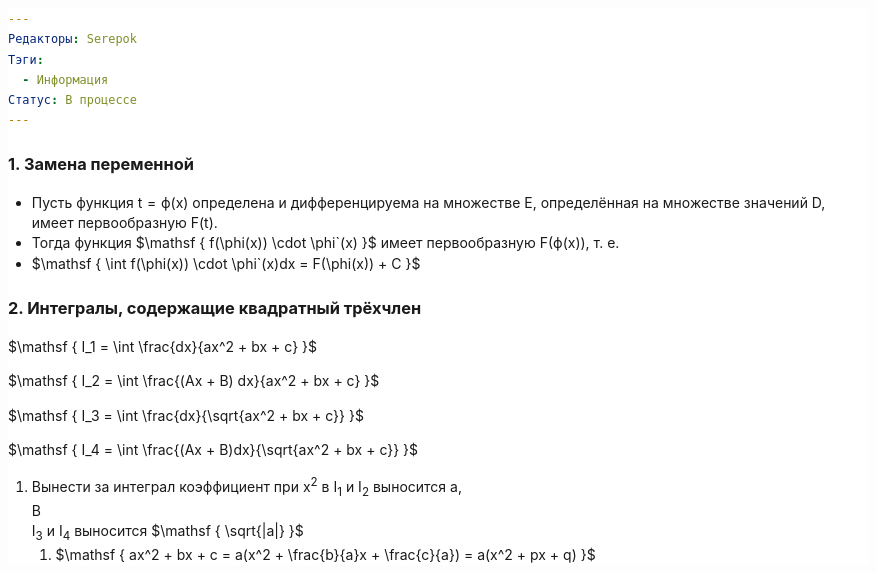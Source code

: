 ```yaml
---
Редакторы: Serepok
Тэги:
  - Информация
Статус: В процессе
---
```

  

### 1. Замена переменной

- Пусть функция $\mathsf  
    {  
    t = \phi(x)  
    }$ определена и дифференцируема на множестве E, определённая на множестве значений D, имеет первообразную $\mathsf{F(t)}$.
- Тогда функция $\mathsf  
    {  
    f(\phi(x)) \cdot \phi`(x)  
    }$ имеет первообразную $\mathsf  
    {  
    F(\phi(x))  
    }$, т. е.
- $\mathsf  
    {  
    \int f(\phi(x)) \cdot \phi`(x)dx = F(\phi(x)) + C  
    }$

### 2. Интегралы, содержащие квадратный трёхчлен

$\mathsf  
{  
I_1 = \int \frac{dx}{ax^2 + bx + c}  
}$

$\mathsf  
{  
I_2 = \int \frac{(Ax + B) dx}{ax^2 + bx + c}  
}$

$\mathsf  
{  
I_3 = \int \frac{dx}{\sqrt{ax^2 + bx + c}}  
}$

$\mathsf  
{  
I_4 = \int \frac{(Ax + B)dx}{\sqrt{ax^2 + bx + c}}  
}$

  

1. Вынести за интеграл коэффициент при $\mathsf{x^2}$ в $\mathsf{I_1 ~и~ I_2}$ выносится а,  
    В  
    $\mathsf  
    {  
    I_3 ~и~ I_4  
    }$ выносится $\mathsf  
    {  
    \sqrt{|a|}  
    }$
    1. $\mathsf  
        {  
        ax^2 + bx + c = a(x^2 + \frac{b}{a}x + \frac{c}{a})  
        = a(x^2 + px + q)  
        }$
